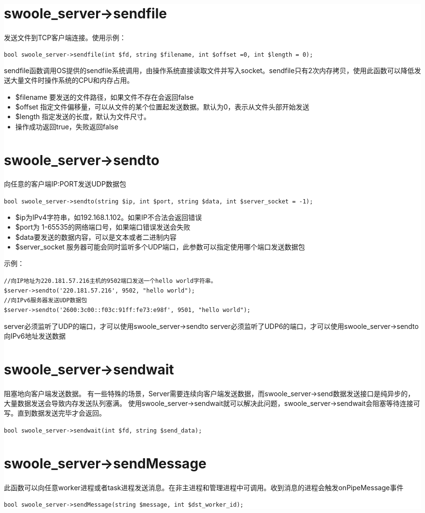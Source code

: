 # swoole_server->sendfile

发送文件到TCP客户端连接。使用示例：
````
bool swoole_server->sendfile(int $fd, string $filename, int $offset =0, int $length = 0);
````

sendfile函数调用OS提供的sendfile系统调用，由操作系统直接读取文件并写入socket。sendfile只有2次内存拷贝，使用此函数可以降低发送大量文件时操作系统的CPU和内存占用。

* $filename 要发送的文件路径，如果文件不存在会返回false
* $offset 指定文件偏移量，可以从文件的某个位置起发送数据。默认为0，表示从文件头部开始发送
* $length 指定发送的长度，默认为文件尺寸。
* 操作成功返回true，失败返回false

# swoole_server->sendto

向任意的客户端IP:PORT发送UDP数据包

````
bool swoole_server->sendto(string $ip, int $port, string $data, int $server_socket = -1);
````

* $ip为IPv4字符串，如192.168.1.102。如果IP不合法会返回错误
* $port为 1-65535的网络端口号，如果端口错误发送会失败
* $data要发送的数据内容，可以是文本或者二进制内容
* $server_socket 服务器可能会同时监听多个UDP端口，此参数可以指定使用哪个端口发送数据包

示例：
````
//向IP地址为220.181.57.216主机的9502端口发送一个hello world字符串。
$server->sendto('220.181.57.216', 9502, "hello world");
//向IPv6服务器发送UDP数据包
$server->sendto('2600:3c00::f03c:91ff:fe73:e98f', 9501, "hello world");
````

server必须监听了UDP的端口，才可以使用swoole_server->sendto
server必须监听了UDP6的端口，才可以使用swoole_server->sendto向IPv6地址发送数据

# swoole_server->sendwait

阻塞地向客户端发送数据。
有一些特殊的场景，Server需要连续向客户端发送数据，而swoole_server->send数据发送接口是纯异步的，大量数据发送会导致内存发送队列塞满。
使用swoole_server->sendwait就可以解决此问题，swoole_server->sendwait会阻塞等待连接可写。直到数据发送完毕才会返回。

````
bool swoole_server->sendwait(int $fd, string $send_data);
````

# swoole_server->sendMessage

此函数可以向任意worker进程或者task进程发送消息。在非主进程和管理进程中可调用。收到消息的进程会触发onPipeMessage事件

````
bool swoole_server->sendMessage(string $message, int $dst_worker_id);
````
